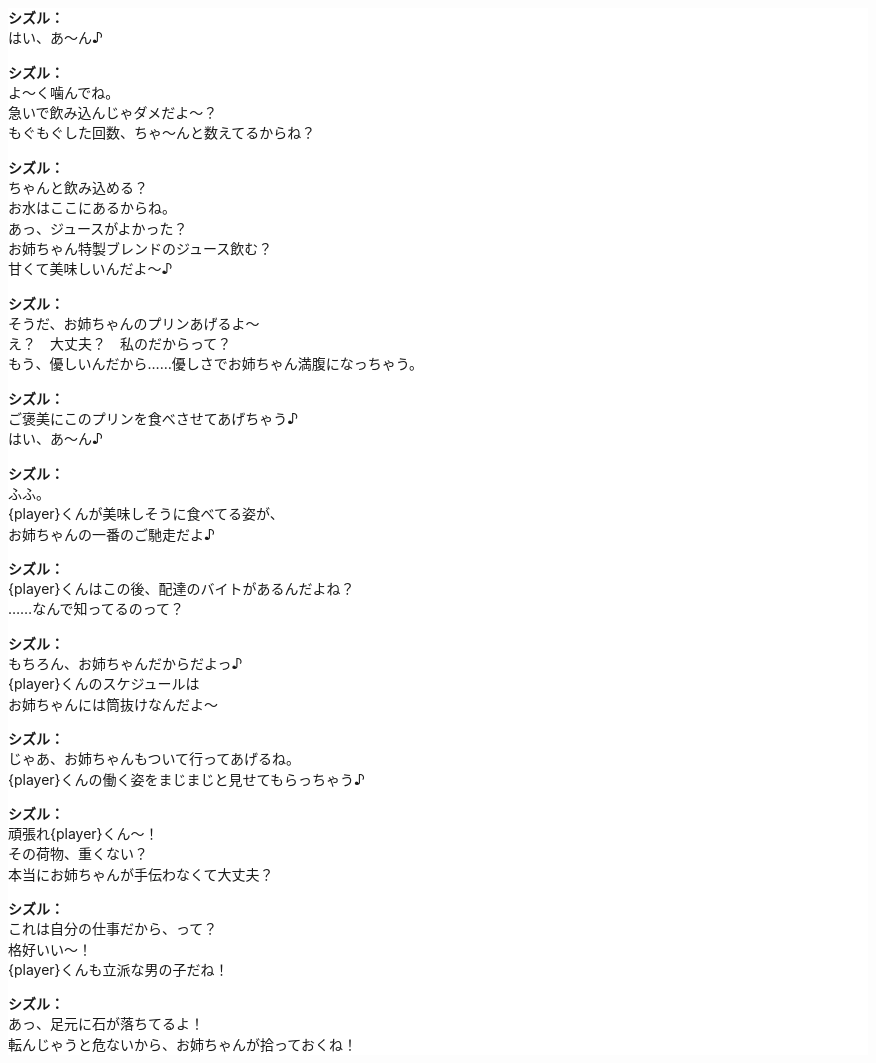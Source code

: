 **シズル：**  
はい、あ～ん♪  
  
**シズル：**  
よ～く噛んでね。  
急いで飲み込んじゃダメだよ～？  
もぐもぐした回数、ちゃ～んと数えてるからね？  
  
**シズル：**  
ちゃんと飲み込める？  
お水はここにあるからね。  
あっ、ジュースがよかった？  
お姉ちゃん特製ブレンドのジュース飲む？  
甘くて美味しいんだよ～♪  
  
**シズル：**  
そうだ、お姉ちゃんのプリンあげるよ～  
え？　大丈夫？　私のだからって？  
もう、優しいんだから……優しさでお姉ちゃん満腹になっちゃう。  
  
**シズル：**  
ご褒美にこのプリンを食べさせてあげちゃう♪  
はい、あ～ん♪  
  
**シズル：**  
ふふ。  
{player}くんが美味しそうに食べてる姿が、  
お姉ちゃんの一番のご馳走だよ♪  
  
**シズル：**  
{player}くんはこの後、配達のバイトがあるんだよね？  
……なんで知ってるのって？  
  
**シズル：**  
もちろん、お姉ちゃんだからだよっ♪  
{player}くんのスケジュールは  
お姉ちゃんには筒抜けなんだよ～  
  
**シズル：**  
じゃあ、お姉ちゃんもついて行ってあげるね。  
{player}くんの働く姿をまじまじと見せてもらっちゃう♪  
  
**シズル：**  
頑張れ{player}くん～！  
その荷物、重くない？  
本当にお姉ちゃんが手伝わなくて大丈夫？  
  
**シズル：**  
これは自分の仕事だから、って？  
格好いい～！  
{player}くんも立派な男の子だね！  
  
**シズル：**  
あっ、足元に石が落ちてるよ！  
転んじゃうと危ないから、お姉ちゃんが拾っておくね！  
  